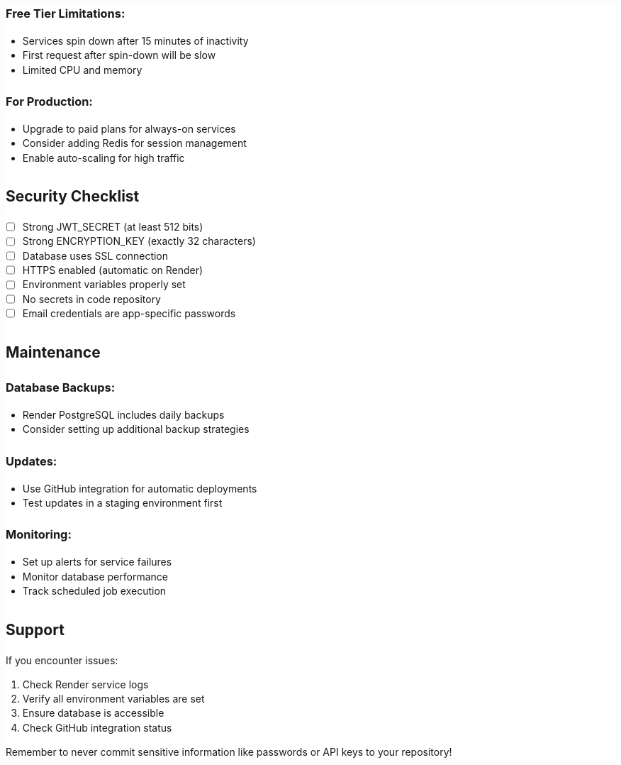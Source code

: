 ### Free Tier Limitations:
- Services spin down after 15 minutes of inactivity
- First request after spin-down will be slow
- Limited CPU and memory

### For Production:
- Upgrade to paid plans for always-on services
- Consider adding Redis for session management
- Enable auto-scaling for high traffic

## Security Checklist

- [ ] Strong JWT_SECRET (at least 512 bits)
- [ ] Strong ENCRYPTION_KEY (exactly 32 characters)
- [ ] Database uses SSL connection
- [ ] HTTPS enabled (automatic on Render)
- [ ] Environment variables properly set
- [ ] No secrets in code repository
- [ ] Email credentials are app-specific passwords

## Maintenance

### Database Backups:
- Render PostgreSQL includes daily backups
- Consider setting up additional backup strategies

### Updates:
- Use GitHub integration for automatic deployments
- Test updates in a staging environment first

### Monitoring:
- Set up alerts for service failures
- Monitor database performance
- Track scheduled job execution

## Support

If you encounter issues:
1. Check Render service logs
2. Verify all environment variables are set
3. Ensure database is accessible
4. Check GitHub integration status

Remember to never commit sensitive information like passwords or API keys to your repository!